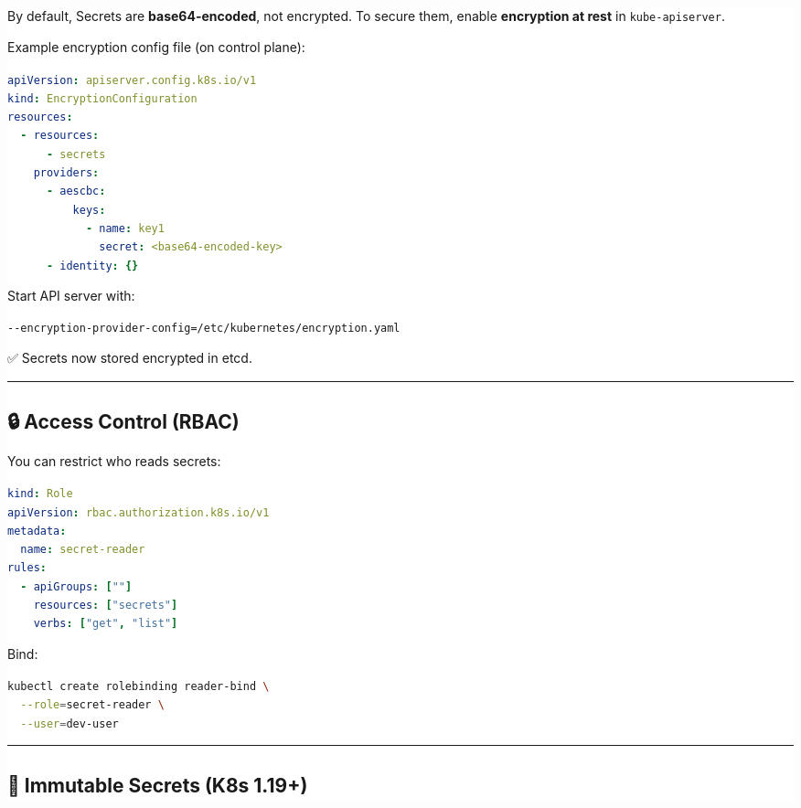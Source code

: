 By default, Secrets are **base64-encoded**, not encrypted.
To secure them, enable **encryption at rest** in `kube-apiserver`.

Example encryption config file (on control plane):

```yaml
apiVersion: apiserver.config.k8s.io/v1
kind: EncryptionConfiguration
resources:
  - resources:
      - secrets
    providers:
      - aescbc:
          keys:
            - name: key1
              secret: <base64-encoded-key>
      - identity: {}
```

Start API server with:

```bash
--encryption-provider-config=/etc/kubernetes/encryption.yaml
```

✅ Secrets now stored encrypted in etcd.

---

## 🔒 **Access Control (RBAC)**

You can restrict who reads secrets:

```yaml
kind: Role
apiVersion: rbac.authorization.k8s.io/v1
metadata:
  name: secret-reader
rules:
  - apiGroups: [""]
    resources: ["secrets"]
    verbs: ["get", "list"]
```

Bind:

```bash
kubectl create rolebinding reader-bind \
  --role=secret-reader \
  --user=dev-user
```

---

## 💎 **Immutable Secrets (K8s 1.19+)**
